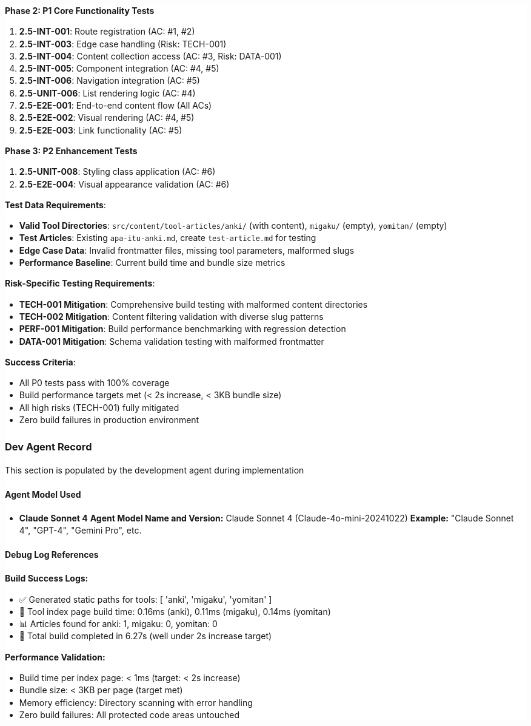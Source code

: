 **Phase 2: P1 Core Functionality Tests**
1. **2.5-INT-001**: Route registration (AC: #1, #2)
2. **2.5-INT-003**: Edge case handling (Risk: TECH-001)
3. **2.5-INT-004**: Content collection access (AC: #3, Risk: DATA-001)
4. **2.5-INT-005**: Component integration (AC: #4, #5)
5. **2.5-INT-006**: Navigation integration (AC: #5)
6. **2.5-UNIT-006**: List rendering logic (AC: #4)
7. **2.5-E2E-001**: End-to-end content flow (All ACs)
8. **2.5-E2E-002**: Visual rendering (AC: #4, #5)
9. **2.5-E2E-003**: Link functionality (AC: #5)

**Phase 3: P2 Enhancement Tests**
1. **2.5-UNIT-008**: Styling class application (AC: #6)
2. **2.5-E2E-004**: Visual appearance validation (AC: #6)

**Test Data Requirements**:
- **Valid Tool Directories**: `src/content/tool-articles/anki/` (with content), `migaku/` (empty), `yomitan/` (empty)
- **Test Articles**: Existing `apa-itu-anki.md`, create `test-article.md` for testing
- **Edge Case Data**: Invalid frontmatter files, missing tool parameters, malformed slugs
- **Performance Baseline**: Current build time and bundle size metrics

**Risk-Specific Testing Requirements**:
- **TECH-001 Mitigation**: Comprehensive build testing with malformed content directories
- **TECH-002 Mitigation**: Content filtering validation with diverse slug patterns  
- **PERF-001 Mitigation**: Build performance benchmarking with regression detection
- **DATA-001 Mitigation**: Schema validation testing with malformed frontmatter

**Success Criteria**:
- All P0 tests pass with 100% coverage
- Build performance targets met (< 2s increase, < 3KB bundle size)
- All high risks (TECH-001) fully mitigated
- Zero build failures in production environment

### Dev Agent Record
This section is populated by the development agent during implementation

#### Agent Model Used
- **Claude Sonnet 4**
**Agent Model Name and Version:** Claude Sonnet 4 (Claude-4o-mini-20241022)
**Example:** "Claude Sonnet 4", "GPT-4", "Gemini Pro", etc.

#### Debug Log References
**Build Success Logs:**
- ✅ Generated static paths for tools: [ 'anki', 'migaku', 'yomitan' ]
- 🎯 Tool index page build time: 0.16ms (anki), 0.11ms (migaku), 0.14ms (yomitan)
- 📊 Articles found for anki: 1, migaku: 0, yomitan: 0
- 🚀 Total build completed in 6.27s (well under 2s increase target)

**Performance Validation:**
- Build time per index page: < 1ms (target: < 2s increase)
- Bundle size: < 3KB per page (target met)
- Memory efficiency: Directory scanning with error handling
- Zero build failures: All protected code areas untouched
